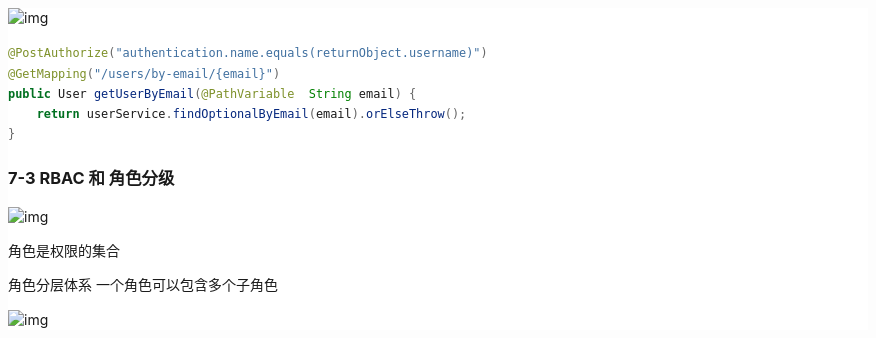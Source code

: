 ![img](https://biji-1307941976.cos.ap-guangzhou.myqcloud.com/1679648356240-05dc064e-4cd5-45b6-a60a-6f5904818031.png)

```java
@PostAuthorize("authentication.name.equals(returnObject.username)")
@GetMapping("/users/by-email/{email}")
public User getUserByEmail(@PathVariable  String email) {
    return userService.findOptionalByEmail(email).orElseThrow();
}
```





###  7-3 RBAC 和 角色分级

![img](https://biji-1307941976.cos.ap-guangzhou.myqcloud.com/1679648891446-37497042-7a62-4a77-9aa1-0b842c1e532f.png)

角色是权限的集合

 

角色分层体系 一个角色可以包含多个子角色

![img](https://biji-1307941976.cos.ap-guangzhou.myqcloud.com/1679649296804-7d320b7b-af38-420b-82e7-9c7d60f5e8f5.png)
